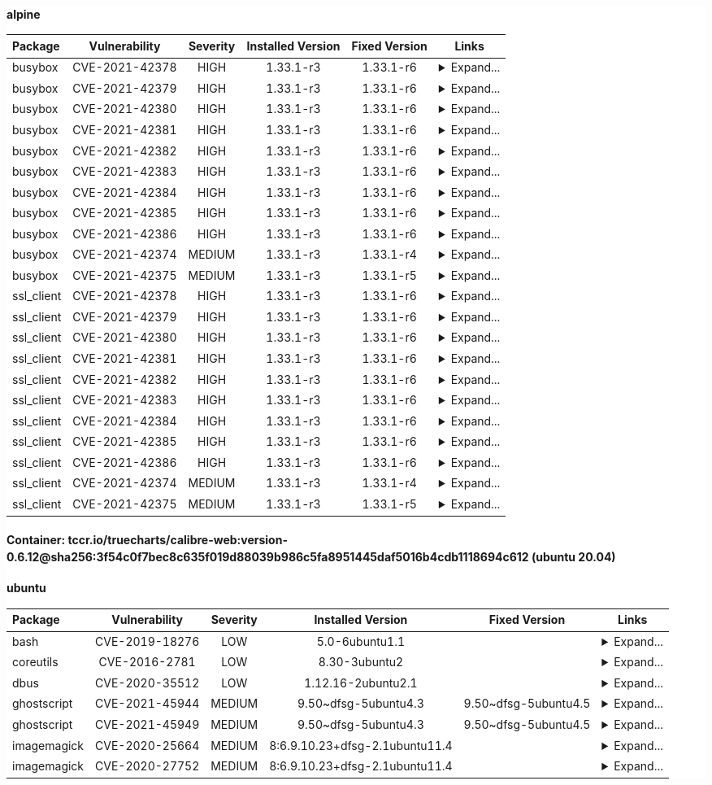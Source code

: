 
**alpine**

      
| Package         |    Vulnerability   |   Severity  |  Installed Version | Fixed Version |                   Links                   |
|:----------------|:------------------:|:-----------:|:------------------:|:-------------:|-----------------------------------------|
| busybox         |    CVE-2021-42378   |   HIGH  |  1.33.1-r3 | 1.33.1-r6 | <details><summary>Expand...</summary></details>  |
| busybox         |    CVE-2021-42379   |   HIGH  |  1.33.1-r3 | 1.33.1-r6 | <details><summary>Expand...</summary></details>  |
| busybox         |    CVE-2021-42380   |   HIGH  |  1.33.1-r3 | 1.33.1-r6 | <details><summary>Expand...</summary></details>  |
| busybox         |    CVE-2021-42381   |   HIGH  |  1.33.1-r3 | 1.33.1-r6 | <details><summary>Expand...</summary></details>  |
| busybox         |    CVE-2021-42382   |   HIGH  |  1.33.1-r3 | 1.33.1-r6 | <details><summary>Expand...</summary></details>  |
| busybox         |    CVE-2021-42383   |   HIGH  |  1.33.1-r3 | 1.33.1-r6 | <details><summary>Expand...</summary></details>  |
| busybox         |    CVE-2021-42384   |   HIGH  |  1.33.1-r3 | 1.33.1-r6 | <details><summary>Expand...</summary></details>  |
| busybox         |    CVE-2021-42385   |   HIGH  |  1.33.1-r3 | 1.33.1-r6 | <details><summary>Expand...</summary></details>  |
| busybox         |    CVE-2021-42386   |   HIGH  |  1.33.1-r3 | 1.33.1-r6 | <details><summary>Expand...</summary></details>  |
| busybox         |    CVE-2021-42374   |   MEDIUM  |  1.33.1-r3 | 1.33.1-r4 | <details><summary>Expand...</summary></details>  |
| busybox         |    CVE-2021-42375   |   MEDIUM  |  1.33.1-r3 | 1.33.1-r5 | <details><summary>Expand...</summary></details>  |
| ssl_client         |    CVE-2021-42378   |   HIGH  |  1.33.1-r3 | 1.33.1-r6 | <details><summary>Expand...</summary></details>  |
| ssl_client         |    CVE-2021-42379   |   HIGH  |  1.33.1-r3 | 1.33.1-r6 | <details><summary>Expand...</summary></details>  |
| ssl_client         |    CVE-2021-42380   |   HIGH  |  1.33.1-r3 | 1.33.1-r6 | <details><summary>Expand...</summary></details>  |
| ssl_client         |    CVE-2021-42381   |   HIGH  |  1.33.1-r3 | 1.33.1-r6 | <details><summary>Expand...</summary></details>  |
| ssl_client         |    CVE-2021-42382   |   HIGH  |  1.33.1-r3 | 1.33.1-r6 | <details><summary>Expand...</summary></details>  |
| ssl_client         |    CVE-2021-42383   |   HIGH  |  1.33.1-r3 | 1.33.1-r6 | <details><summary>Expand...</summary></details>  |
| ssl_client         |    CVE-2021-42384   |   HIGH  |  1.33.1-r3 | 1.33.1-r6 | <details><summary>Expand...</summary></details>  |
| ssl_client         |    CVE-2021-42385   |   HIGH  |  1.33.1-r3 | 1.33.1-r6 | <details><summary>Expand...</summary></details>  |
| ssl_client         |    CVE-2021-42386   |   HIGH  |  1.33.1-r3 | 1.33.1-r6 | <details><summary>Expand...</summary></details>  |
| ssl_client         |    CVE-2021-42374   |   MEDIUM  |  1.33.1-r3 | 1.33.1-r4 | <details><summary>Expand...</summary></details>  |
| ssl_client         |    CVE-2021-42375   |   MEDIUM  |  1.33.1-r3 | 1.33.1-r5 | <details><summary>Expand...</summary></details>  |


#### Container: tccr.io/truecharts/calibre-web:version-0.6.12@sha256:3f54c0f7bec8c635f019d88039b986c5fa8951445daf5016b4cdb1118694c612 (ubuntu 20.04)
    

**ubuntu**

      
| Package         |    Vulnerability   |   Severity  |  Installed Version | Fixed Version |                   Links                   |
|:----------------|:------------------:|:-----------:|:------------------:|:-------------:|-----------------------------------------|
| bash         |    CVE-2019-18276   |   LOW  |  5.0-6ubuntu1.1 |  | <details><summary>Expand...</summary></details>  |
| coreutils         |    CVE-2016-2781   |   LOW  |  8.30-3ubuntu2 |  | <details><summary>Expand...</summary></details>  |
| dbus         |    CVE-2020-35512   |   LOW  |  1.12.16-2ubuntu2.1 |  | <details><summary>Expand...</summary></details>  |
| ghostscript         |    CVE-2021-45944   |   MEDIUM  |  9.50~dfsg-5ubuntu4.3 | 9.50~dfsg-5ubuntu4.5 | <details><summary>Expand...</summary></details>  |
| ghostscript         |    CVE-2021-45949   |   MEDIUM  |  9.50~dfsg-5ubuntu4.3 | 9.50~dfsg-5ubuntu4.5 | <details><summary>Expand...</summary></details>  |
| imagemagick         |    CVE-2020-25664   |   MEDIUM  |  8:6.9.10.23+dfsg-2.1ubuntu11.4 |  | <details><summary>Expand...</summary></details>  |
| imagemagick         |    CVE-2020-27752   |   MEDIUM  |  8:6.9.10.23+dfsg-2.1ubuntu11.4 |  | <details><summary>Expand...</summary></details>  |